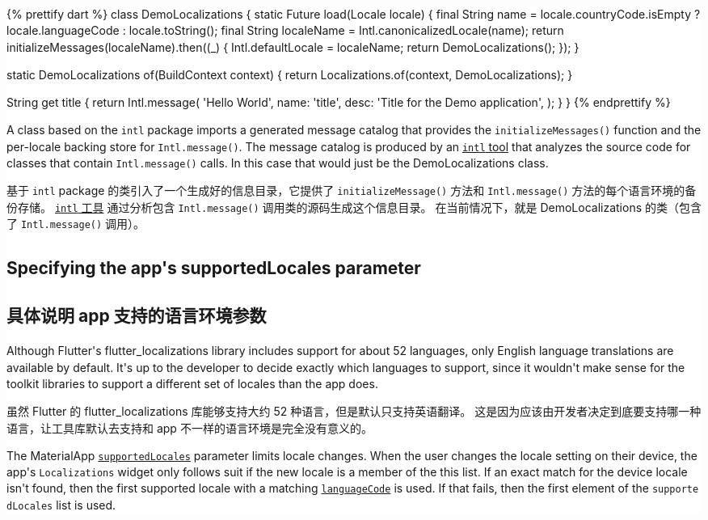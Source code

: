 {% prettify dart %}
class DemoLocalizations {
  static Future<DemoLocalizations> load(Locale locale) {
    final String name = locale.countryCode.isEmpty ? locale.languageCode : locale.toString();
    final String localeName = Intl.canonicalizedLocale(name);
    return initializeMessages(localeName).then((_) {
      Intl.defaultLocale = localeName;
      return DemoLocalizations();
    });
  }

  static DemoLocalizations of(BuildContext context) {
    return Localizations.of<DemoLocalizations>(context, DemoLocalizations);
  }

  String get title {
    return Intl.message(
      'Hello World',
      name: 'title',
      desc: 'Title for the Demo application',
    );
  }
}
{% endprettify %}

A class based on the `intl` package imports a generated message catalog
that provides the `initializeMessages()` function and the per-locale
backing store for `Intl.message()`.  The message catalog is produced by an
[`intl` tool](#dart-tools) that analyzes the
source code for classes that contain `Intl.message()` calls.
In this case that would just be the DemoLocalizations class.

基于 `intl` package 的类引入了一个生成好的信息目录，它提供了 `initializeMessage()` 方法和 `Intl.message()` 方法的每个语言环境的备份存储。
[`intl` 工具](#dart-tools) 通过分析包含 `Intl.message()` 调用类的源码生成这个信息目录。
在当前情况下，就是 DemoLocalizations 的类（包含了 `Intl.message()` 调用）。

<a name="specifying-supportedlocales"></a>
## Specifying the app's supported&shy;Locales parameter

## 具体说明 app 支持的语言环境参数

Although Flutter's flutter_localizations library includes support for about 52
languages, only English language translations are available by default.
It's up to the developer to decide exactly which languages
to support, since it wouldn't make sense for the toolkit
libraries to support a different set of locales than the app does.

虽然 Flutter 的 flutter_localizations 库能够支持大约 52 种语言，但是默认只支持英语翻译。
这是因为应该由开发者决定到底要支持哪一种语言，让工具库默认去支持和 app 不一样的语言环境是完全没有意义的。

The MaterialApp
[`supportedLocales`]({{site.api}}/flutter/material/MaterialApp/supportedLocales.html)
parameter limits locale changes. When the user changes the locale
setting on their device, the app's `Localizations` widget only
follows suit if the new locale is a member of the this list.
If an exact match for the device locale isn't found, then the first
supported locale with a matching
[`languageCode`]({{site.api}}/flutter/dart-ui/Locale/languageCode.html)
is used. If that fails, then the first element of the
`supportedLocales` list is used.
